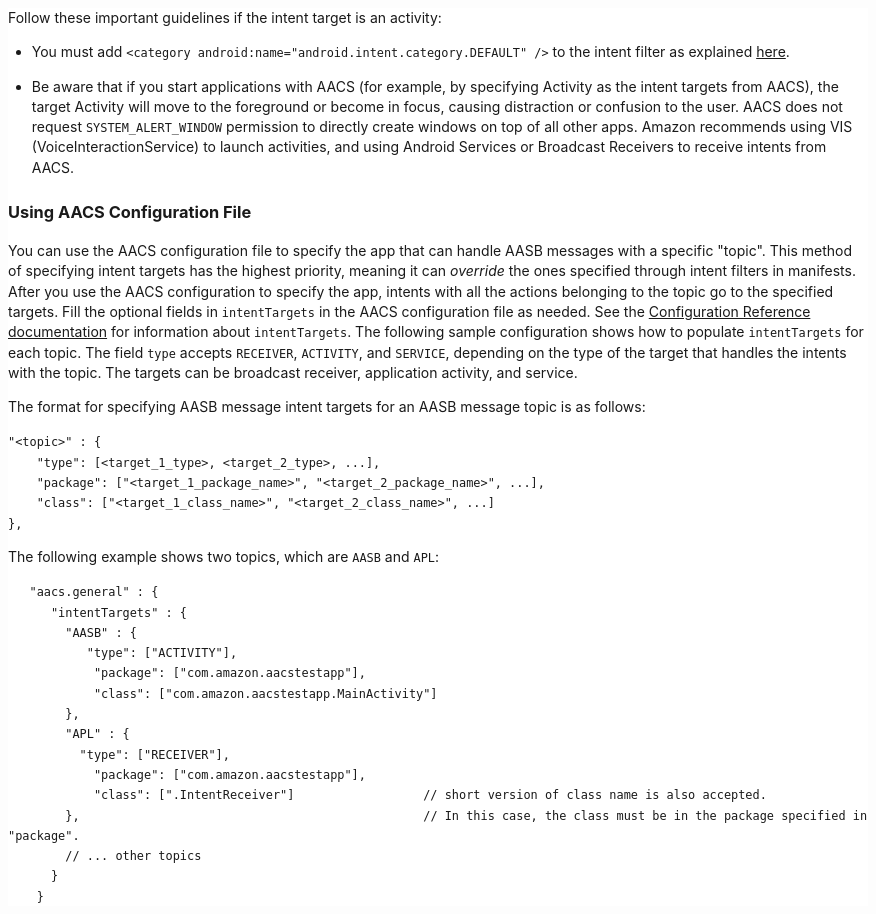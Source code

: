 Follow these important guidelines if the intent target is an activity:

* You must add `<category android:name="android.intent.category.DEFAULT" />` to the intent filter as explained [here](https://developer.android.com/guide/components/intents-filters). 

* Be aware that if you start applications with AACS (for example, by specifying Activity as the intent targets from AACS), the target Activity will move to the foreground or become in focus, causing distraction or confusion to the user. AACS does not request `SYSTEM_ALERT_WINDOW` permission to directly create windows on top of all other apps. Amazon recommends using VIS (VoiceInteractionService) to launch activities, and using Android Services or Broadcast Receivers to receive intents from AACS.

### Using AACS Configuration File
You can use the AACS configuration file to specify the app that can handle AASB messages with a specific "topic". This method of specifying intent targets has the highest priority, meaning it can *override* the ones specified through intent filters in manifests. After you use the AACS configuration to specify the app, intents with all the actions belonging to the topic go to the specified targets.
Fill the optional fields in `intentTargets` in the AACS configuration file as needed. See the  [Configuration Reference documentation](service/README.md) for information about `intentTargets`. The following sample configuration shows how to populate `intentTargets` for each topic. The field `type` accepts `RECEIVER`, `ACTIVITY`, and `SERVICE`, depending on the type of the target that handles the intents with the topic. The targets can be broadcast receiver, application activity, and service.

The format for specifying AASB message intent targets for an AASB message topic is as follows:
~~~
"<topic>" : {
    "type": [<target_1_type>, <target_2_type>, ...],
    "package": ["<target_1_package_name>", "<target_2_package_name>", ...], 
    "class": ["<target_1_class_name>", "<target_2_class_name>", ...]
},
~~~

The following example shows two topics, which are `AASB` and `APL`:
~~~
   "aacs.general" : {
      "intentTargets" : {
        "AASB" : {
           "type": ["ACTIVITY"],
            "package": ["com.amazon.aacstestapp"], 
            "class": ["com.amazon.aacstestapp.MainActivity"]      
        },
        "APL" : {
          "type": ["RECEIVER"],
            "package": ["com.amazon.aacstestapp"],          
            "class": [".IntentReceiver"]                  // short version of class name is also accepted.
        },                                                // In this case, the class must be in the package specified in "package".
        // ... other topics
      }     
    }
~~~
